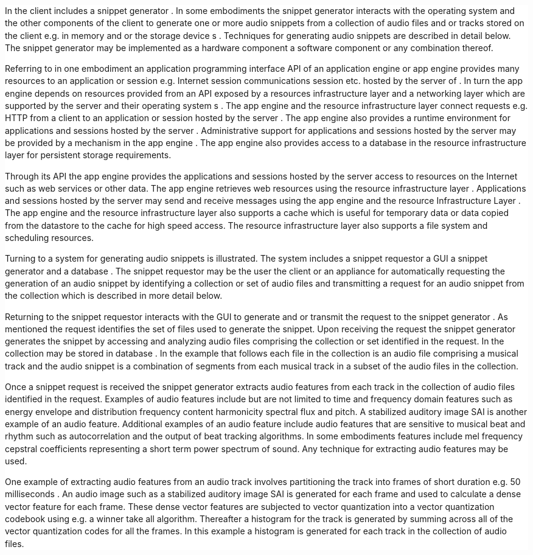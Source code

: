 In the client includes a snippet generator . In some embodiments the snippet generator interacts with the operating system and the other components of the client to generate one or more audio snippets from a collection of audio files and or tracks stored on the client e.g. in memory and or the storage device s . Techniques for generating audio snippets are described in detail below. The snippet generator may be implemented as a hardware component a software component or any combination thereof.

Referring to in one embodiment an application programming interface API of an application engine or app engine provides many resources to an application or session e.g. Internet session communications session etc. hosted by the server of . In turn the app engine depends on resources provided from an API exposed by a resources infrastructure layer and a networking layer which are supported by the server and their operating system s . The app engine and the resource infrastructure layer connect requests e.g. HTTP from a client to an application or session hosted by the server . The app engine also provides a runtime environment for applications and sessions hosted by the server . Administrative support for applications and sessions hosted by the server may be provided by a mechanism in the app engine . The app engine also provides access to a database in the resource infrastructure layer for persistent storage requirements.

Through its API the app engine provides the applications and sessions hosted by the server access to resources on the Internet such as web services or other data. The app engine retrieves web resources using the resource infrastructure layer . Applications and sessions hosted by the server may send and receive messages using the app engine and the resource Infrastructure Layer . The app engine and the resource infrastructure layer also supports a cache which is useful for temporary data or data copied from the datastore to the cache for high speed access. The resource infrastructure layer also supports a file system and scheduling resources.

Turning to a system for generating audio snippets is illustrated. The system includes a snippet requestor a GUI a snippet generator and a database . The snippet requestor may be the user the client or an appliance for automatically requesting the generation of an audio snippet by identifying a collection or set of audio files and transmitting a request for an audio snippet from the collection which is described in more detail below.

Returning to the snippet requestor interacts with the GUI to generate and or transmit the request to the snippet generator . As mentioned the request identifies the set of files used to generate the snippet. Upon receiving the request the snippet generator generates the snippet by accessing and analyzing audio files comprising the collection or set identified in the request. In the collection may be stored in database . In the example that follows each file in the collection is an audio file comprising a musical track and the audio snippet is a combination of segments from each musical track in a subset of the audio files in the collection.

Once a snippet request is received the snippet generator extracts audio features from each track in the collection of audio files identified in the request. Examples of audio features include but are not limited to time and frequency domain features such as energy envelope and distribution frequency content harmonicity spectral flux and pitch. A stabilized auditory image SAI is another example of an audio feature. Additional examples of an audio feature include audio features that are sensitive to musical beat and rhythm such as autocorrelation and the output of beat tracking algorithms. In some embodiments features include mel frequency cepstral coefficients representing a short term power spectrum of sound. Any technique for extracting audio features may be used.

One example of extracting audio features from an audio track involves partitioning the track into frames of short duration e.g. 50 milliseconds . An audio image such as a stabilized auditory image SAI is generated for each frame and used to calculate a dense vector feature for each frame. These dense vector features are subjected to vector quantization into a vector quantization codebook using e.g. a winner take all algorithm. Thereafter a histogram for the track is generated by summing across all of the vector quantization codes for all the frames. In this example a histogram is generated for each track in the collection of audio files.
